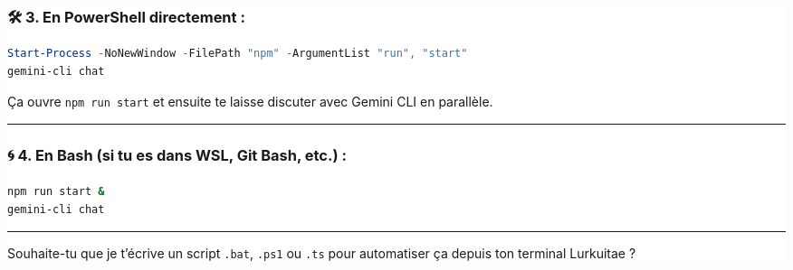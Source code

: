 
### 🛠️ 3. **En PowerShell directement :**

```powershell
Start-Process -NoNewWindow -FilePath "npm" -ArgumentList "run", "start"
gemini-cli chat
```

Ça ouvre `npm run start` et ensuite te laisse discuter avec Gemini CLI en parallèle.

---

### 🌀 4. **En Bash (si tu es dans WSL, Git Bash, etc.) :**

```bash
npm run start & 
gemini-cli chat
```

---

Souhaite-tu que je t’écrive un script `.bat`, `.ps1` ou `.ts` pour automatiser ça depuis ton terminal Lurkuitae ?